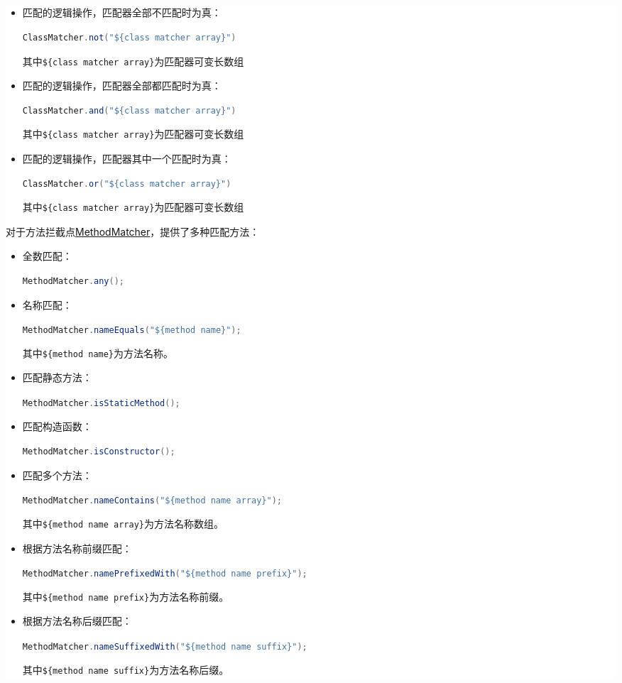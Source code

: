 
- 匹配的逻辑操作，匹配器全部不匹配时为真：
  ```java
  ClassMatcher.not("${class matcher array}")
  ```
  其中`${class matcher array}`为匹配器可变长数组


- 匹配的逻辑操作，匹配器全部都匹配时为真：
  ```java
  ClassMatcher.and("${class matcher array}")
  ```
  其中`${class matcher array}`为匹配器可变长数组


- 匹配的逻辑操作，匹配器其中一个匹配时为真：
  ```java
  ClassMatcher.or("${class matcher array}")
  ```
  其中`${class matcher array}`为匹配器可变长数组

对于方法拦截点[MethodMatcher](../../sermant-agentcore/sermant-agentcore-core/src/main/java/com/huawei/sermant/core/plugin/agent/matcher/MethodMatcher.java)，提供了多种匹配方法：

- 全数匹配：
  ```java
  MethodMatcher.any();
  ```
- 名称匹配：
  ```java
  MethodMatcher.nameEquals("${method name}");
  ```
  其中`${method name}`为方法名称。


- 匹配静态方法：
  ```java
  MethodMatcher.isStaticMethod();
  ```
- 匹配构造函数：
  ```java
  MethodMatcher.isConstructor();
  ```
- 匹配多个方法：
  ```java
  MethodMatcher.nameContains("${method name array}");
  ```
  其中`${method name array}`为方法名称数组。


- 根据方法名称前缀匹配：
  ```java
  MethodMatcher.namePrefixedWith("${method name prefix}");
  ```
  其中`${method name prefix}`为方法名称前缀。


- 根据方法名称后缀匹配：
  ```java
  MethodMatcher.nameSuffixedWith("${method name suffix}");
  ```
  其中`${method name suffix}`为方法名称后缀。

